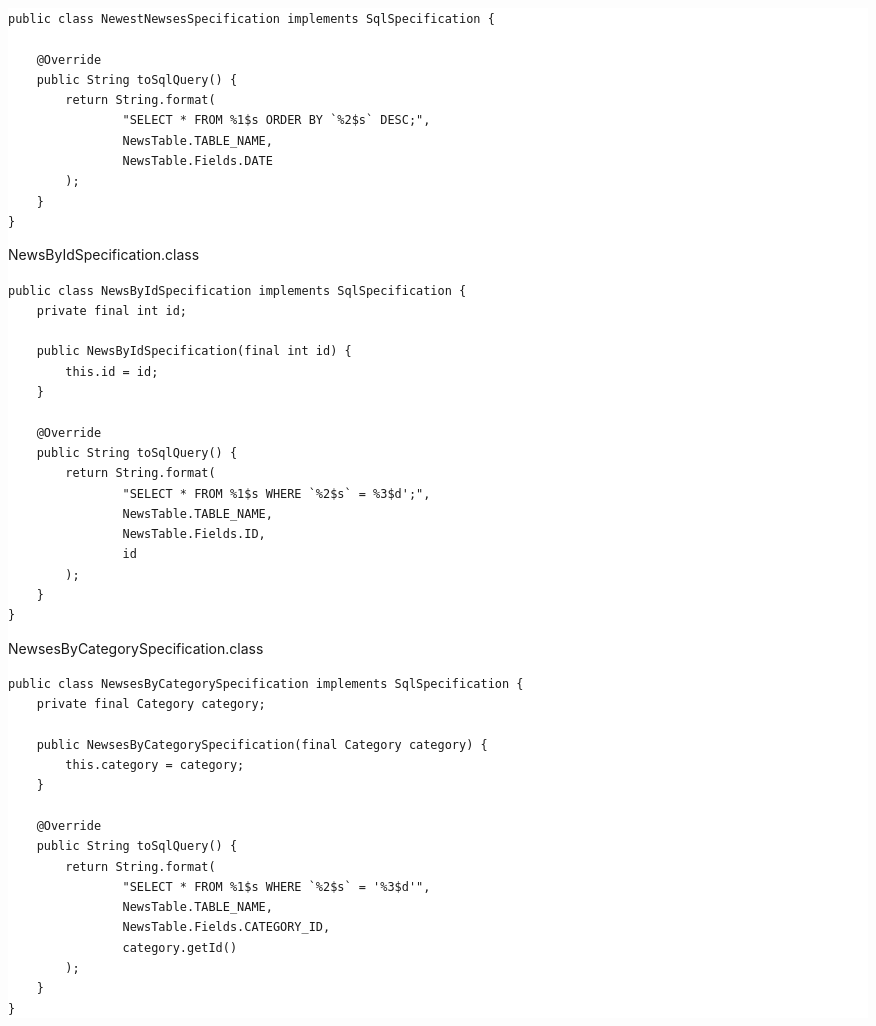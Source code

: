 ```
public class NewestNewsesSpecification implements SqlSpecification {

    @Override
    public String toSqlQuery() {
        return String.format(
                "SELECT * FROM %1$s ORDER BY `%2$s` DESC;", 
                NewsTable.TABLE_NAME, 
                NewsTable.Fields.DATE
        );
    }
}
```

NewsByIdSpecification.class

```
public class NewsByIdSpecification implements SqlSpecification {
    private final int id;

    public NewsByIdSpecification(final int id) {
        this.id = id;
    }

    @Override
    public String toSqlQuery() {
        return String.format(
                "SELECT * FROM %1$s WHERE `%2$s` = %3$d';",
                NewsTable.TABLE_NAME,
                NewsTable.Fields.ID,
                id
        );
    }
}
```

NewsesByCategorySpecification.class

```
public class NewsesByCategorySpecification implements SqlSpecification {
    private final Category category;

    public NewsesByCategorySpecification(final Category category) {
        this.category = category;
    }

    @Override
    public String toSqlQuery() {
        return String.format(
                "SELECT * FROM %1$s WHERE `%2$s` = '%3$d'",
                NewsTable.TABLE_NAME,
                NewsTable.Fields.CATEGORY_ID,
                category.getId()
        );
    }
}
```
